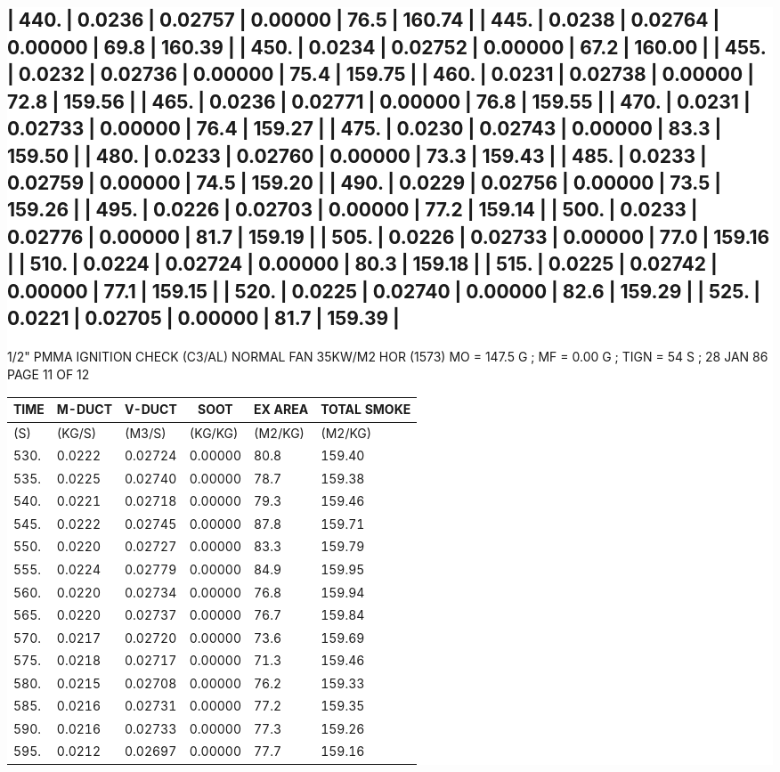| 440. | 0.0236 | 0.02757 | 0.00000 | 76.5 | 160.74 |
| 445. | 0.0238 | 0.02764 | 0.00000 | 69.8 | 160.39 |
| 450. | 0.0234 | 0.02752 | 0.00000 | 67.2 | 160.00 |
| 455. | 0.0232 | 0.02736 | 0.00000 | 75.4 | 159.75 |
| 460. | 0.0231 | 0.02738 | 0.00000 | 72.8 | 159.56 |
| 465. | 0.0236 | 0.02771 | 0.00000 | 76.8 | 159.55 |
| 470. | 0.0231 | 0.02733 | 0.00000 | 76.4 | 159.27 |
| 475. | 0.0230 | 0.02743 | 0.00000 | 83.3 | 159.50 |
| 480. | 0.0233 | 0.02760 | 0.00000 | 73.3 | 159.43 |
| 485. | 0.0233 | 0.02759 | 0.00000 | 74.5 | 159.20 |
| 490. | 0.0229 | 0.02756 | 0.00000 | 73.5 | 159.26 |
| 495. | 0.0226 | 0.02703 | 0.00000 | 77.2 | 159.14 |
| 500. | 0.0233 | 0.02776 | 0.00000 | 81.7 | 159.19 |
| 505. | 0.0226 | 0.02733 | 0.00000 | 77.0 | 159.16 |
| 510. | 0.0224 | 0.02724 | 0.00000 | 80.3 | 159.18 |
| 515. | 0.0225 | 0.02742 | 0.00000 | 77.1 | 159.15 |
| 520. | 0.0225 | 0.02740 | 0.00000 | 82.6 | 159.29 |
| 525. | 0.0221 | 0.02705 | 0.00000 | 81.7 | 159.39 |
---
1/2" PMMA IGNITION CHECK (C3/AL) NORMAL FAN 35KW/M2 HOR (1573)
MO = 147.5 G ; MF = 0.00 G ; TIGN = 54 S ; 28 JAN 86
PAGE 11 OF 12

| TIME | M-DUCT | V-DUCT | SOOT | EX AREA | TOTAL SMOKE |
|------|--------|--------|------|---------|-------------|
| (S) | (KG/S) | (M3/S) | (KG/KG) | (M2/KG) | (M2/KG) |
| 530. | 0.0222 | 0.02724 | 0.00000 | 80.8 | 159.40 |
| 535. | 0.0225 | 0.02740 | 0.00000 | 78.7 | 159.38 |
| 540. | 0.0221 | 0.02718 | 0.00000 | 79.3 | 159.46 |
| 545. | 0.0222 | 0.02745 | 0.00000 | 87.8 | 159.71 |
| 550. | 0.0220 | 0.02727 | 0.00000 | 83.3 | 159.79 |
| 555. | 0.0224 | 0.02779 | 0.00000 | 84.9 | 159.95 |
| 560. | 0.0220 | 0.02734 | 0.00000 | 76.8 | 159.94 |
| 565. | 0.0220 | 0.02737 | 0.00000 | 76.7 | 159.84 |
| 570. | 0.0217 | 0.02720 | 0.00000 | 73.6 | 159.69 |
| 575. | 0.0218 | 0.02717 | 0.00000 | 71.3 | 159.46 |
| 580. | 0.0215 | 0.02708 | 0.00000 | 76.2 | 159.33 |
| 585. | 0.0216 | 0.02731 | 0.00000 | 77.2 | 159.35 |
| 590. | 0.0216 | 0.02733 | 0.00000 | 77.3 | 159.26 |
| 595. | 0.0212 | 0.02697 | 0.00000 | 77.7 | 159.16 |